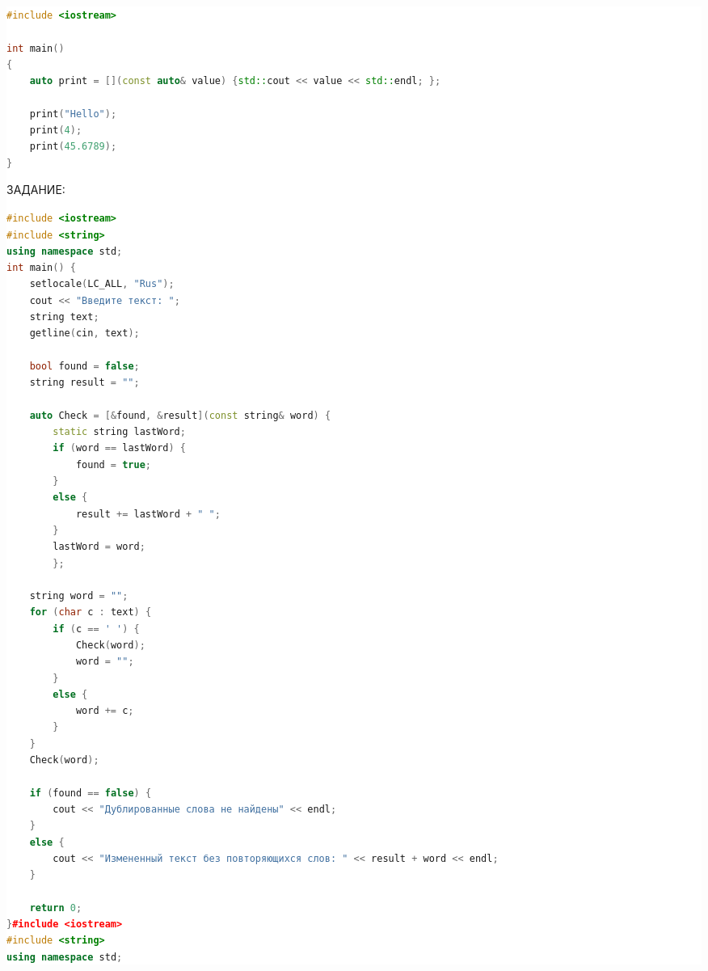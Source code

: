 ```cpp
#include <iostream>
 
int main()
{
    auto print = [](const auto& value) {std::cout << value << std::endl; };
 
    print("Hello");
    print(4);
    print(45.6789);
}
```




ЗАДАНИЕ:

```cpp
#include <iostream>
#include <string>
using namespace std;
int main() {
    setlocale(LC_ALL, "Rus");
    cout << "Введите текст: ";
    string text;
    getline(cin, text);

    bool found = false;
    string result = "";

    auto Check = [&found, &result](const string& word) {
        static string lastWord;
        if (word == lastWord) {
            found = true;
        }
        else {
            result += lastWord + " ";
        }
        lastWord = word;
        };

    string word = "";
    for (char c : text) {
        if (c == ' ') {
            Check(word);
            word = "";
        }
        else {
            word += c;
        }
    }
    Check(word);

    if (found == false) {
        cout << "Дублированные слова не найдены" << endl;
    }
    else {
        cout << "Измененный текст без повторяющихся слов: " << result + word << endl;
    }

    return 0;
}#include <iostream>
#include <string>
using namespace std;

```